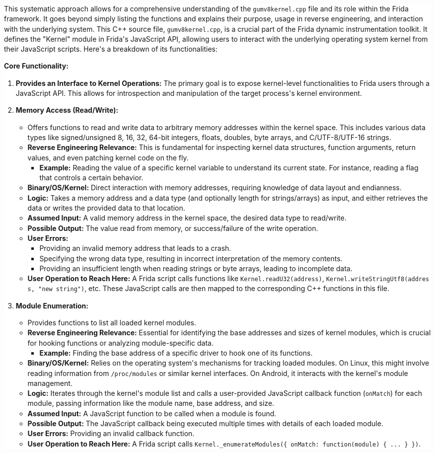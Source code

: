 This systematic approach allows for a comprehensive understanding of the `gumv8kernel.cpp` file and its role within the Frida framework. It goes beyond simply listing the functions and explains their purpose, usage in reverse engineering, and interaction with the underlying system.
This C++ source file, `gumv8kernel.cpp`, is a crucial part of the Frida dynamic instrumentation toolkit. It defines the "Kernel" module in Frida's JavaScript API, allowing users to interact with the underlying operating system kernel from their JavaScript scripts. Here's a breakdown of its functionalities:

**Core Functionality:**

1. **Provides an Interface to Kernel Operations:**  The primary goal is to expose kernel-level functionalities to Frida users through a JavaScript API. This allows for introspection and manipulation of the target process's kernel environment.

2. **Memory Access (Read/Write):**
   - Offers functions to read and write data to arbitrary memory addresses within the kernel space. This includes various data types like signed/unsigned 8, 16, 32, 64-bit integers, floats, doubles, byte arrays, and C/UTF-8/UTF-16 strings.
   - **Reverse Engineering Relevance:** This is fundamental for inspecting kernel data structures, function arguments, return values, and even patching kernel code on the fly.
     - **Example:** Reading the value of a specific kernel variable to understand its current state. For instance, reading a flag that controls a certain behavior.
   - **Binary/OS/Kernel:**  Direct interaction with memory addresses, requiring knowledge of data layout and endianness.
   - **Logic:** Takes a memory address and a data type (and optionally length for strings/arrays) as input, and either retrieves the data or writes the provided data to that location.
   - **Assumed Input:**  A valid memory address in the kernel space, the desired data type to read/write.
   - **Possible Output:** The value read from memory, or success/failure of the write operation.
   - **User Errors:**
     - Providing an invalid memory address that leads to a crash.
     - Specifying the wrong data type, resulting in incorrect interpretation of the memory contents.
     - Providing an insufficient length when reading strings or byte arrays, leading to incomplete data.
   - **User Operation to Reach Here:** A Frida script calls functions like `Kernel.readU32(address)`, `Kernel.writeStringUtf8(address, "new string")`, etc. These JavaScript calls are then mapped to the corresponding C++ functions in this file.

3. **Module Enumeration:**
   - Provides functions to list all loaded kernel modules.
   - **Reverse Engineering Relevance:**  Essential for identifying the base addresses and sizes of kernel modules, which is crucial for hooking functions or analyzing module-specific data.
     - **Example:**  Finding the base address of a specific driver to hook one of its functions.
   - **Binary/OS/Kernel:**  Relies on the operating system's mechanisms for tracking loaded modules. On Linux, this might involve reading information from `/proc/modules` or similar kernel interfaces. On Android, it interacts with the kernel's module management.
   - **Logic:** Iterates through the kernel's module list and calls a user-provided JavaScript callback function (`onMatch`) for each module, passing information like the module name, base address, and size.
   - **Assumed Input:**  A JavaScript function to be called when a module is found.
   - **Possible Output:**  The JavaScript callback being executed multiple times with details of each loaded module.
   - **User Errors:** Providing an invalid callback function.
   - **User Operation to Reach Here:** A Frida script calls `Kernel._enumerateModules({ onMatch: function(module) { ... } })`.
